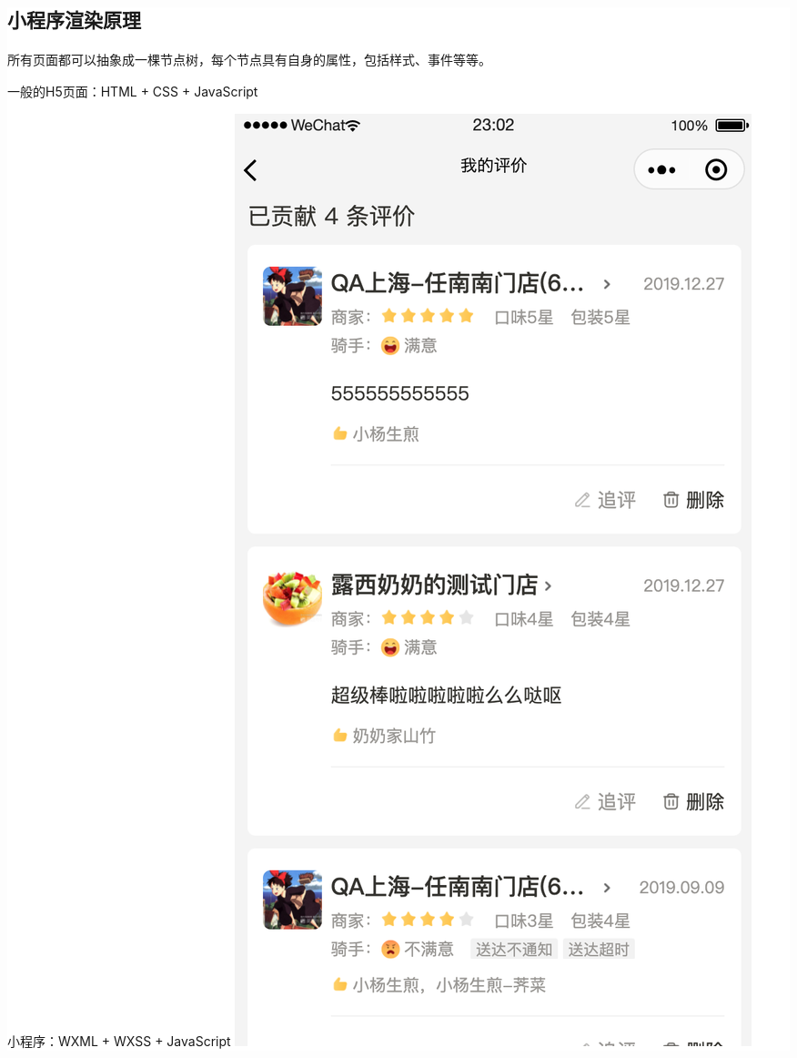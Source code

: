 ## 小程序渲染原理

所有页面都可以抽象成一棵节点树，每个节点具有自身的属性，包括样式、事件等等。

一般的H5页面：HTML + CSS + JavaScript

小程序：WXML + WXSS + JavaScript
![miniprogram_comments.png](miniprogram_comments.png)